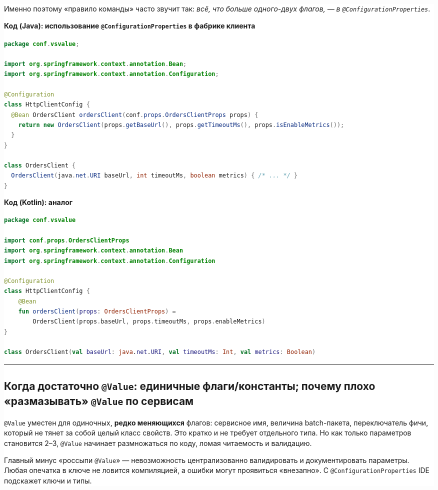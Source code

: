 Именно поэтому «правило команды» часто звучит так: *всё, что больше одного-двух флагов, — в `@ConfigurationProperties`*.

**Код (Java): использование `@ConfigurationProperties` в фабрике клиента**

```java
package conf.vsvalue;

import org.springframework.context.annotation.Bean;
import org.springframework.context.annotation.Configuration;

@Configuration
class HttpClientConfig {
  @Bean OrdersClient ordersClient(conf.props.OrdersClientProps props) {
    return new OrdersClient(props.getBaseUrl(), props.getTimeoutMs(), props.isEnableMetrics());
  }
}

class OrdersClient {
  OrdersClient(java.net.URI baseUrl, int timeoutMs, boolean metrics) { /* ... */ }
}
```

**Код (Kotlin): аналог**

```kotlin
package conf.vsvalue

import conf.props.OrdersClientProps
import org.springframework.context.annotation.Bean
import org.springframework.context.annotation.Configuration

@Configuration
class HttpClientConfig {
    @Bean
    fun ordersClient(props: OrdersClientProps) =
        OrdersClient(props.baseUrl, props.timeoutMs, props.enableMetrics)
}

class OrdersClient(val baseUrl: java.net.URI, val timeoutMs: Int, val metrics: Boolean)
```

---

## Когда достаточно `@Value`: единичные флаги/константы; почему плохо «размазывать» `@Value` по сервисам

`@Value` уместен для одиночных, **редко меняющихся** флагов: сервисное имя, величина batch-пакета, переключатель фичи, который не тянет за собой целый класс свойств. Это кратко и не требует отдельного типа. Но как только параметров становится 2–3, `@Value` начинает размножаться по коду, ломая читаемость и валидацию.

Главный минус «россыпи `@Value`» — невозможность централизованно валидировать и документировать параметры. Любая опечатка в ключе не ловится компиляцией, а ошибки могут проявиться «внезапно». С `@ConfigurationProperties` IDE подскажет ключи и типы.
